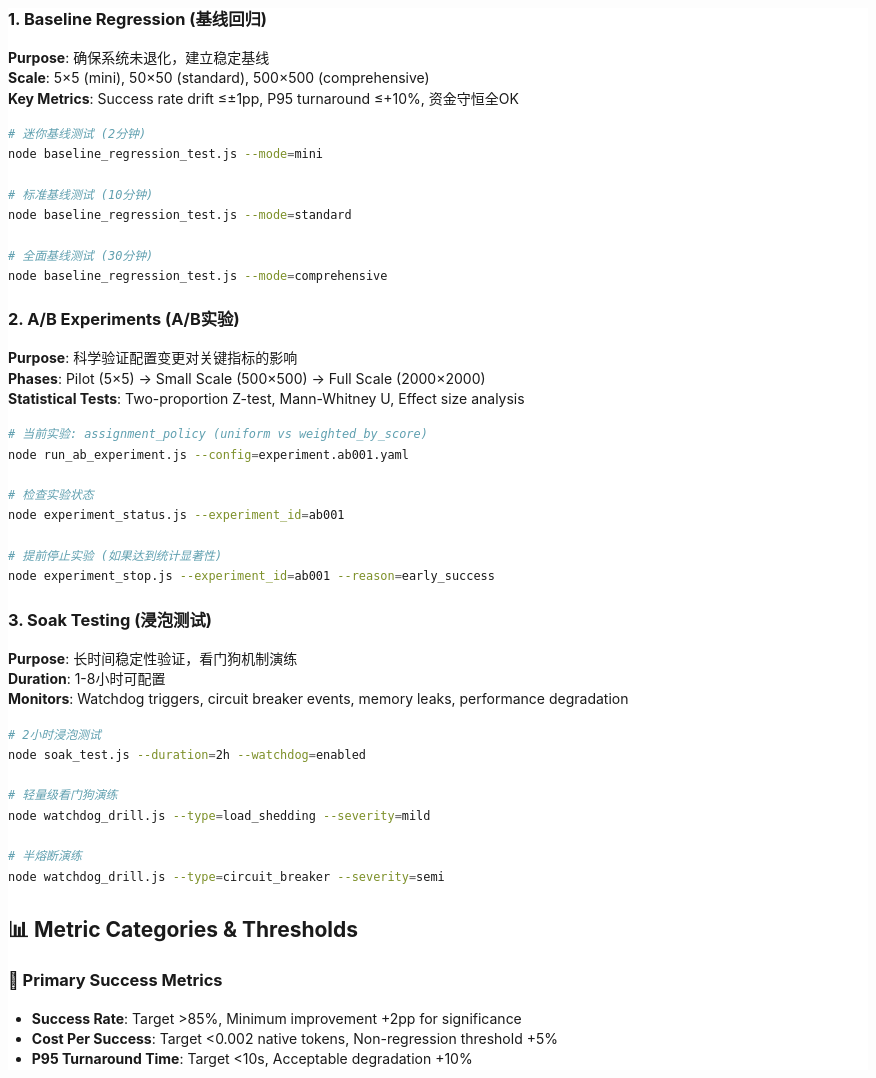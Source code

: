 ### 1. Baseline Regression (基线回归)
**Purpose**: 确保系统未退化，建立稳定基线  
**Scale**: 5×5 (mini), 50×50 (standard), 500×500 (comprehensive)  
**Key Metrics**: Success rate drift ≤±1pp, P95 turnaround ≤+10%, 资金守恒全OK  

```bash
# 迷你基线测试 (2分钟)
node baseline_regression_test.js --mode=mini

# 标准基线测试 (10分钟)  
node baseline_regression_test.js --mode=standard

# 全面基线测试 (30分钟)
node baseline_regression_test.js --mode=comprehensive
```

### 2. A/B Experiments (A/B实验)
**Purpose**: 科学验证配置变更对关键指标的影响  
**Phases**: Pilot (5×5) → Small Scale (500×500) → Full Scale (2000×2000)  
**Statistical Tests**: Two-proportion Z-test, Mann-Whitney U, Effect size analysis  

```bash
# 当前实验: assignment_policy (uniform vs weighted_by_score)
node run_ab_experiment.js --config=experiment.ab001.yaml

# 检查实验状态
node experiment_status.js --experiment_id=ab001

# 提前停止实验 (如果达到统计显著性)
node experiment_stop.js --experiment_id=ab001 --reason=early_success
```

### 3. Soak Testing (浸泡测试) 
**Purpose**: 长时间稳定性验证，看门狗机制演练  
**Duration**: 1-8小时可配置  
**Monitors**: Watchdog triggers, circuit breaker events, memory leaks, performance degradation  

```bash
# 2小时浸泡测试
node soak_test.js --duration=2h --watchdog=enabled

# 轻量级看门狗演练
node watchdog_drill.js --type=load_shedding --severity=mild

# 半熔断演练
node watchdog_drill.js --type=circuit_breaker --severity=semi
```

## 📊 Metric Categories & Thresholds

### 🎯 Primary Success Metrics
- **Success Rate**: Target >85%, Minimum improvement +2pp for significance
- **Cost Per Success**: Target <0.002 native tokens, Non-regression threshold +5%
- **P95 Turnaround Time**: Target <10s, Acceptable degradation +10%
